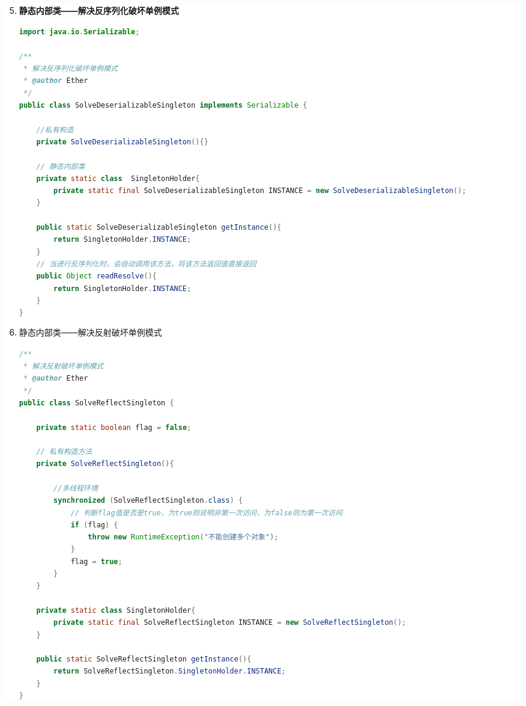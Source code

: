 5. **静态内部类——解决反序列化破坏单例模式**

   ```java
   import java.io.Serializable;
   
   /**
    * 解决反序列化破坏单例模式
    * @author Ether
    */
   public class SolveDeserializableSingleton implements Serializable {
   
       //私有构造
       private SolveDeserializableSingleton(){}
   
       // 静态内部类
       private static class  SingletonHolder{
           private static final SolveDeserializableSingleton INSTANCE = new SolveDeserializableSingleton();
       }
   
       public static SolveDeserializableSingleton getInstance(){
           return SingletonHolder.INSTANCE;
       }
       // 当进行反序列化时，会自动调用该方法，将该方法返回值直接返回
       public Object readResolve(){
           return SingletonHolder.INSTANCE;
       }
   }
   ```

6. 静态内部类——解决反射破坏单例模式

   ```java
   /**
    * 解决反射破坏单例模式
    * @author Ether
    */
   public class SolveReflectSingleton {
   
       private static boolean flag = false;
   
       // 私有构造方法
       private SolveReflectSingleton(){
   
           //多线程环境
           synchronized (SolveReflectSingleton.class) {
               // 判断flag值是否是true，为true则说明非第一次访问，为false则为第一次访问
               if (flag) {
                   throw new RuntimeException("不能创建多个对象");
               }
               flag = true;
           }
       }
   
       private static class SingletonHolder{
           private static final SolveReflectSingleton INSTANCE = new SolveReflectSingleton();
       }
   
       public static SolveReflectSingleton getInstance(){
           return SolveReflectSingleton.SingletonHolder.INSTANCE;
       }
   }
   ```
